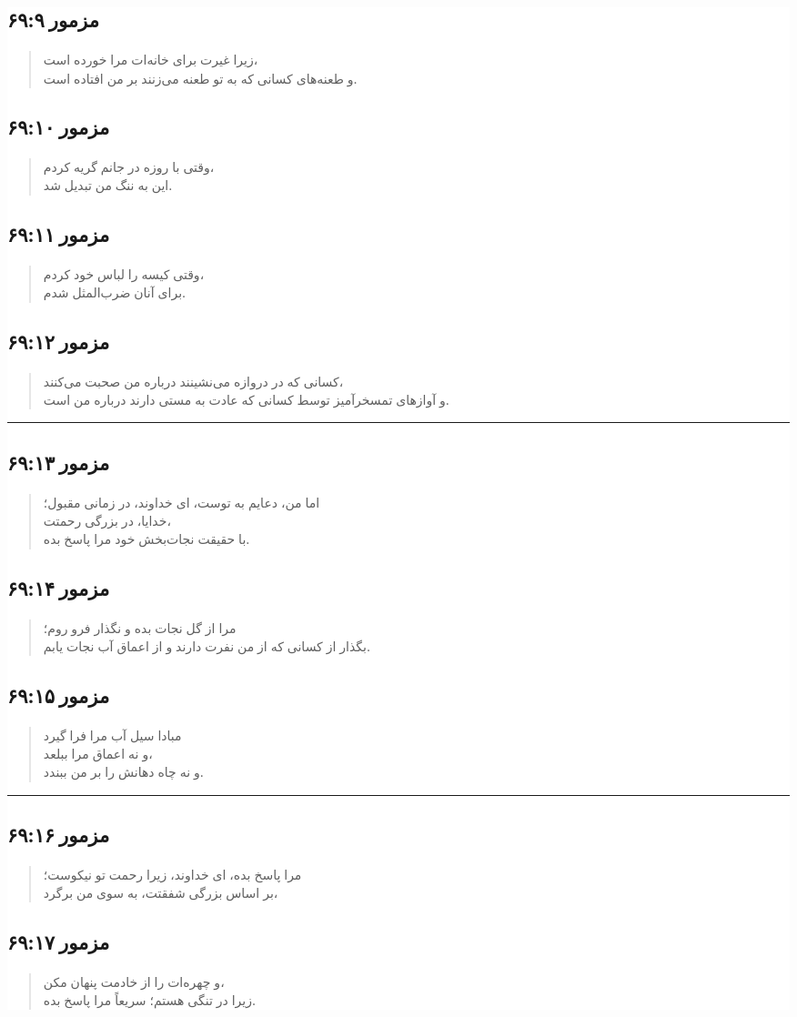 ## مزمور ۶۹:۹

> زیرا غیرت برای خانه‌ات مرا خورده است،  
> و طعنه‌های کسانی که به تو طعنه می‌زنند بر من افتاده است.

## مزمور ۶۹:۱۰

> وقتی با روزه در جانم گریه کردم،  
> این به ننگ من تبدیل شد.

## مزمور ۶۹:۱۱

> وقتی کیسه را لباس خود کردم،  
> برای آنان ضرب‌المثل شدم.

## مزمور ۶۹:۱۲

> کسانی که در دروازه می‌نشینند درباره من صحبت می‌کنند،  
> و آوازهای تمسخرآمیز توسط کسانی که عادت به مستی دارند درباره من است.

---

## مزمور ۶۹:۱۳

> اما من، دعایم به توست، ای خداوند، در زمانی مقبول؛  
> خدایا، در بزرگی رحمتت،  
> با حقیقت نجات‌بخش خود مرا پاسخ بده.

## مزمور ۶۹:۱۴

> مرا از گل نجات بده و نگذار فرو روم؛  
> بگذار از کسانی که از من نفرت دارند و از اعماق آب نجات یابم.

## مزمور ۶۹:۱۵

> مبادا سیل آب مرا فرا گیرد  
> و نه اعماق مرا ببلعد،  
> و نه چاه دهانش را بر من ببندد.

---

## مزمور ۶۹:۱۶

> مرا پاسخ بده، ای خداوند، زیرا رحمت تو نیکوست؛  
> بر اساس بزرگی شفقتت، به سوی من برگرد،

## مزمور ۶۹:۱۷

> و چهره‌ات را از خادمت پنهان مکن،  
> زیرا در تنگی هستم؛ سریعاً مرا پاسخ بده.
